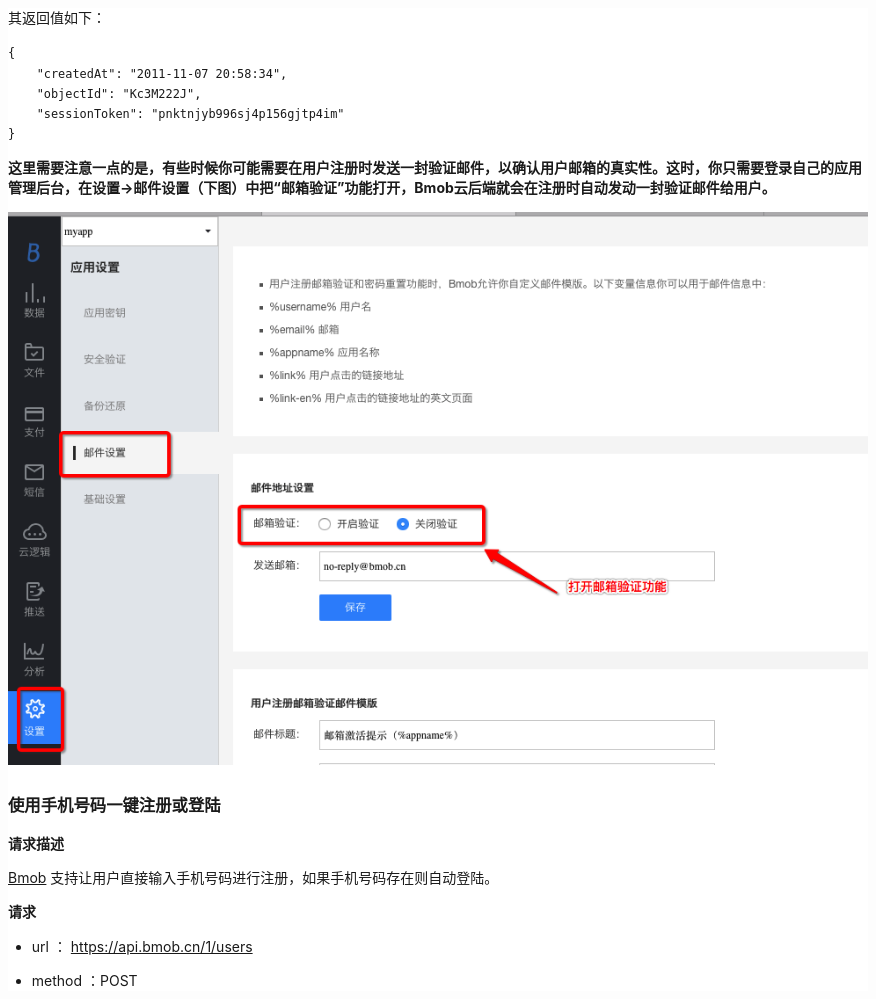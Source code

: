 其返回值如下：

```
{
    "createdAt": "2011-11-07 20:58:34",
    "objectId": "Kc3M222J",
    "sessionToken": "pnktnjyb996sj4p156gjtp4im"
}
```

**这里需要注意一点的是，有些时候你可能需要在用户注册时发送一封验证邮件，以确认用户邮箱的真实性。这时，你只需要登录自己的应用管理后台，在设置->邮件设置（下图）中把“邮箱验证”功能打开，Bmob云后端就会在注册时自动发动一封验证邮件给用户。**

![](image/email_verify.png)


### 使用手机号码一键注册或登陆

**请求描述**

[Bmob](http://www.bmob.cn/ "Bmob移动后端云服务平台") 支持让用户直接输入手机号码进行注册，如果手机号码存在则自动登陆。

**请求**

- url ： https://api.bmob.cn/1/users

- method ：POST
